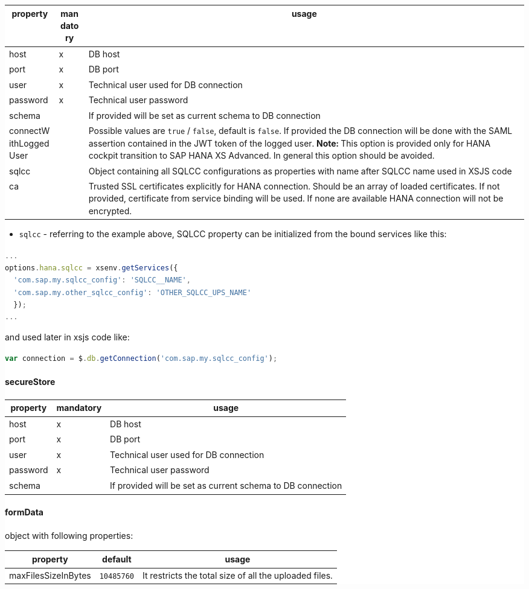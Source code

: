 | property | mandatory | usage |
| -------- | ----- | -------- |
| host | x | DB host |
| port | x | DB port |
| user | x | Technical user used for DB connection |
| password | x | Technical user password |
| schema |  | If provided will be set as current schema to DB connection |
| connectWithLoggedUser |  | Possible values are `true` / `false`, default is `false`. If provided the DB connection will be done with the SAML assertion contained in the JWT token of the logged user. **Note:** This option is provided only for HANA cockpit transition to SAP HANA XS Advanced. In general this option should be avoided. |
| sqlcc |  | Object containing all SQLCC configurations as properties with name after  SQLCC name used in XSJS code |
| ca |  | Trusted SSL certificates explicitly for HANA connection. Should be an array of loaded certificates. If not provided, certificate from service binding will be used. If none are available HANA connection will not be encrypted. |

- `sqlcc` - referring to the example above, SQLCC property can be initialized from the bound services like this:

```js
...
options.hana.sqlcc = xsenv.getServices({
  'com.sap.my.sqlcc_config': 'SQLCC__NAME',
  'com.sap.my.other_sqlcc_config': 'OTHER_SQLCC_UPS_NAME'
  });
...
```

and used later in xsjs code like:
```js
var connection = $.db.getConnection('com.sap.my.sqlcc_config');
```


#### secureStore

| property | mandatory | usage |
| -------- | ----- | -------- |
| host | x | DB host |
| port | x | DB port |
| user | x | Technical user used for DB connection |
| password | x | Technical user password |
| schema |  | If provided will be set as current schema to DB connection |



#### formData

object with following properties:

| property | default | usage |
| -------- | ------- | ----- |
| maxFilesSizeInBytes | `10485760` | It restricts the total size of all the uploaded files. |
